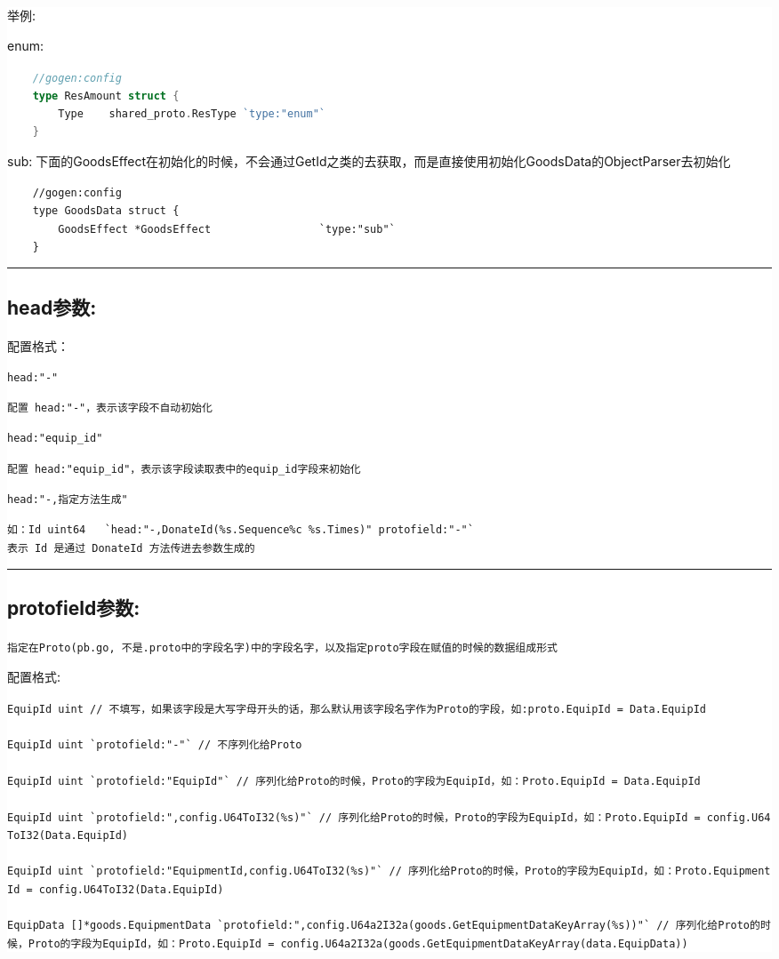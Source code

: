 举例:

enum:

```go
    //gogen:config
    type ResAmount struct {
        Type    shared_proto.ResType `type:"enum"`
    }
```

sub: 下面的GoodsEffect在初始化的时候，不会通过GetId之类的去获取，而是直接使用初始化GoodsData的ObjectParser去初始化

```
    //gogen:config
    type GoodsData struct {
        GoodsEffect *GoodsEffect                 `type:"sub"`
    }
```

---

## head参数:

配置格式：

`head:"-"`

    配置 head:"-"，表示该字段不自动初始化

`head:"equip_id"`

    配置 head:"equip_id"，表示该字段读取表中的equip_id字段来初始化

`head:"-,指定方法生成"`

    如：Id uint64   `head:"-,DonateId(%s.Sequence%c %s.Times)" protofield:"-"`
    表示 Id 是通过 DonateId 方法传进去参数生成的

---

## protofield参数:

    指定在Proto(pb.go, 不是.proto中的字段名字)中的字段名字，以及指定proto字段在赋值的时候的数据组成形式

配置格式:

    EquipId uint // 不填写，如果该字段是大写字母开头的话，那么默认用该字段名字作为Proto的字段，如:proto.EquipId = Data.EquipId

    EquipId uint `protofield:"-"` // 不序列化给Proto

    EquipId uint `protofield:"EquipId"` // 序列化给Proto的时候，Proto的字段为EquipId，如：Proto.EquipId = Data.EquipId

    EquipId uint `protofield:",config.U64ToI32(%s)"` // 序列化给Proto的时候，Proto的字段为EquipId，如：Proto.EquipId = config.U64ToI32(Data.EquipId)

    EquipId uint `protofield:"EquipmentId,config.U64ToI32(%s)"` // 序列化给Proto的时候，Proto的字段为EquipId，如：Proto.EquipmentId = config.U64ToI32(Data.EquipId)

    EquipData []*goods.EquipmentData `protofield:",config.U64a2I32a(goods.GetEquipmentDataKeyArray(%s))"` // 序列化给Proto的时候，Proto的字段为EquipId，如：Proto.EquipId = config.U64a2I32a(goods.GetEquipmentDataKeyArray(data.EquipData))
